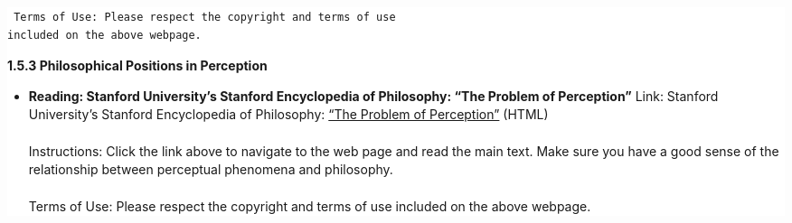      Terms of Use: Please respect the copyright and terms of use
    included on the above webpage.

**1.5.3 Philosophical Positions in Perception** <span
id="1.5.3"></span> 
-   **Reading: Stanford University’s Stanford Encyclopedia of
    Philosophy: “The Problem of Perception”**
    Link: Stanford University’s Stanford Encyclopedia of Philosophy:
    [“The Problem of
    Perception”](http://plato.stanford.edu/entries/perception-problem/) (HTML)  
        
     Instructions: Click the link above to navigate to the web page and
    read the main text. Make sure you have a good sense of the
    relationship between perceptual phenomena and philosophy.  
        
     Terms of Use: Please respect the copyright and terms of use
    included on the above webpage.


